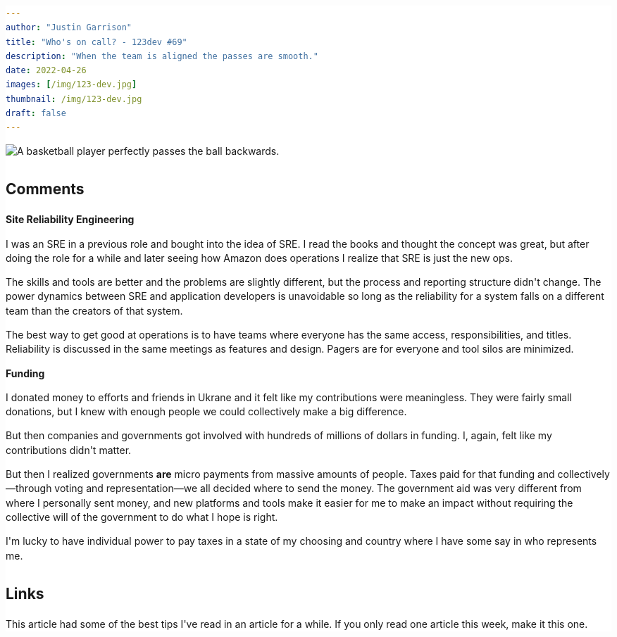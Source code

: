 ```yaml
---
author: "Justin Garrison"
title: "Who's on call? - 123dev #69"
description: "When the team is aligned the passes are smooth."
date: 2022-04-26
images: [/img/123-dev.jpg]
thumbnail: /img/123-dev.jpg
draft: false
---
```


<img src="/img/123dev/69-0.gif" alt="A basketball player perfectly passes the ball backwards." width="100%" />

## Comments

**Site Reliability Engineering**

I was an SRE in a previous role and bought into the idea of SRE. I read the books and thought the concept was great, but after doing the role for a while and later seeing how Amazon does operations I realize that SRE is just the new ops.

The skills and tools are better and the problems are slightly different, but the process and reporting structure didn't change. The power dynamics between SRE and application developers is unavoidable so long as the reliability for a system falls on a different team than the creators of that system.

The best way to get good at operations is to have teams where everyone has the same access, responsibilities, and titles. Reliability is discussed in the same meetings as features and design. Pagers are for everyone and tool silos are minimized.

**Funding**

I donated money to efforts and friends in Ukrane and it felt like my contributions were meaningless. They were fairly small donations, but I knew with enough people we could collectively make a big difference.

But then companies and governments got involved with hundreds of millions of dollars in funding. I, again, felt like my contributions didn't matter.

But then I realized governments **are** micro payments from massive amounts of people. Taxes paid for that funding and collectively—through voting and representation—we all decided where to send the money. The government aid was very different from where I personally sent money, and new platforms and tools make it easier for me to make an impact without requiring the collective will of the government to do what I hope is right.

I'm lucky to have individual power to pay taxes in a state of my choosing and country where I have some say in who represents me.

## Links

This article had some of the best tips I've read in an article for a while. If you only read one article this week, make it this one.
